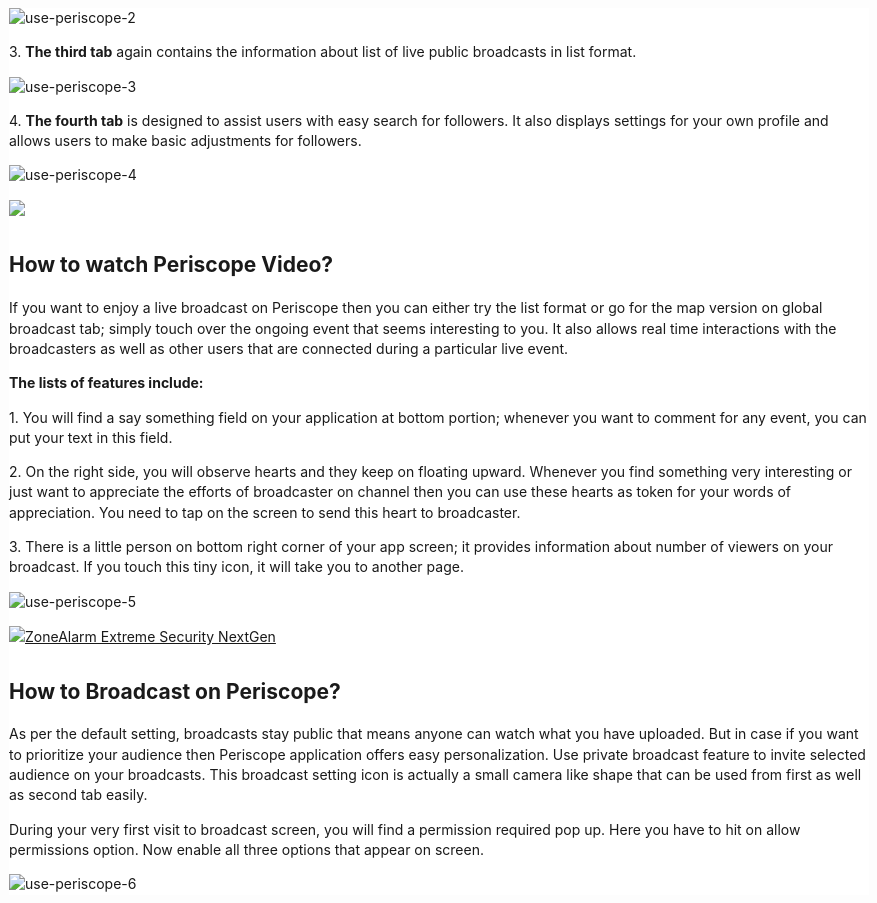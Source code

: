 ![use-periscope-2](https://images.wondershare.com/filmora/article-images/use-periscope-2.jpg)

 3\. **The third tab** again contains the information about list of live public broadcasts in list format.

![use-periscope-3](https://images.wondershare.com/filmora/article-images/use-periscope-3.jpg)

 4\. **The fourth tab** is designed to assist users with easy search for followers. It also displays settings for your own profile and allows users to make basic adjustments for followers.

![use-periscope-4](https://images.wondershare.com/filmora/article-images/use-periscope-4.jpg)


<a href="https://secure.2checkout.com/order/checkout.php?PRODS=4940312&QTY=1&AFFILIATE=108875&CART=1"><img src="https://secure.avangate.com/images/merchant/333ac5d90817d69113471fbb6e531bee/sps-partnership-728x90eng.png" border="0"></a>

## How to watch Periscope Video?

 If you want to enjoy a live broadcast on Periscope then you can either try the list format or go for the map version on global broadcast tab; simply touch over the ongoing event that seems interesting to you. It also allows real time interactions with the broadcasters as well as other users that are connected during a particular live event.

**The lists of features include:**

 1\. You will find a say something field on your application at bottom portion; whenever you want to comment for any event, you can put your text in this field.

 2\. On the right side, you will observe hearts and they keep on floating upward. Whenever you find something very interesting or just want to appreciate the efforts of broadcaster on channel then you can use these hearts as token for your words of appreciation. You need to tap on the screen to send this heart to broadcaster.

 3\. There is a little person on bottom right corner of your app screen; it provides information about number of viewers on your broadcast. If you touch this tiny icon, it will take you to another page.

![use-periscope-5](https://images.wondershare.com/filmora/article-images/use-periscope-5.jpg)

<a href="https://estore.zonealarm.com/order/checkout.php?PRODS=36245101&QTY=1&AFFILIATE=108875&CART=1"><img src="https://sc1.checkpoint.com/sc1/za/images/boxes/zang_box_trust.png" border="0">ZoneAlarm Extreme Security NextGen</a>


## How to Broadcast on Periscope?

 As per the default setting, broadcasts stay public that means anyone can watch what you have uploaded. But in case if you want to prioritize your audience then Periscope application offers easy personalization. Use private broadcast feature to invite selected audience on your broadcasts. This broadcast setting icon is actually a small camera like shape that can be used from first as well as second tab easily.

 During your very first visit to broadcast screen, you will find a permission required pop up. Here you have to hit on allow permissions option. Now enable all three options that appear on screen.

![use-periscope-6](https://images.wondershare.com/filmora/article-images/use-periscope-6.jpg)
